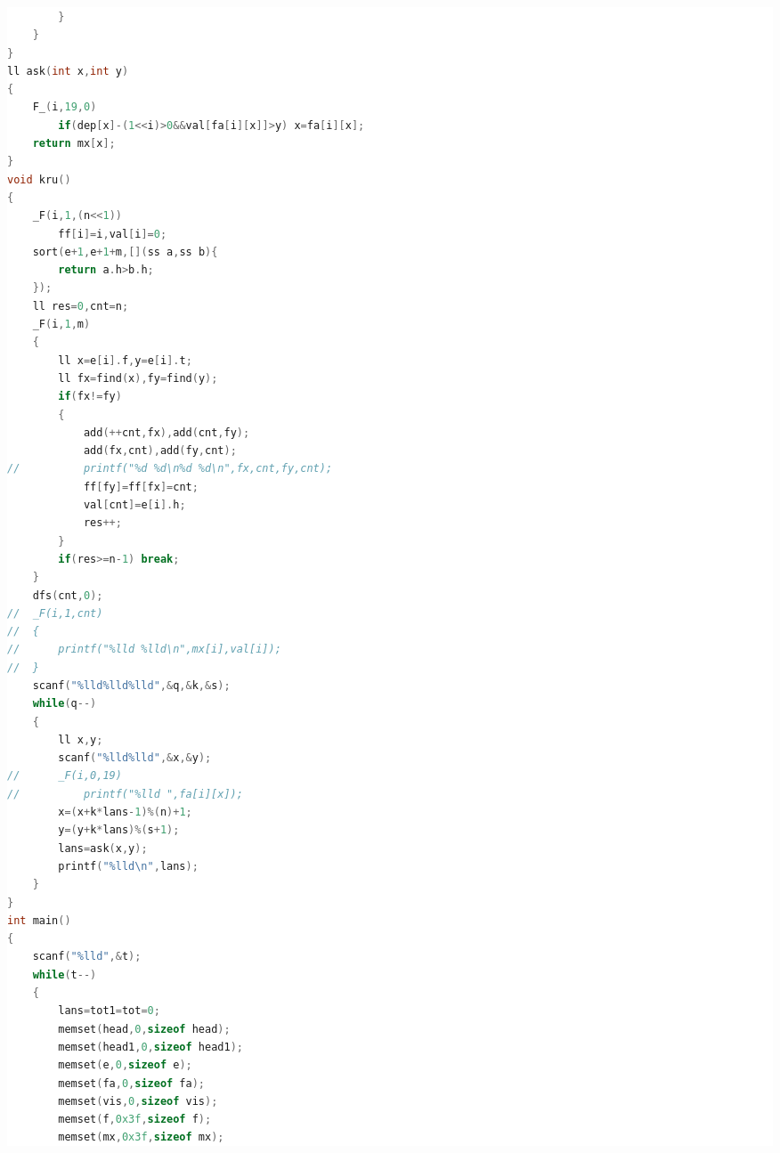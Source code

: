 ```cpp
		}
	}
}
ll ask(int x,int y)
{
	F_(i,19,0)
		if(dep[x]-(1<<i)>0&&val[fa[i][x]]>y) x=fa[i][x];
	return mx[x];
}
void kru()
{
	_F(i,1,(n<<1))
		ff[i]=i,val[i]=0;
	sort(e+1,e+1+m,[](ss a,ss b){
		return a.h>b.h;
	});
	ll res=0,cnt=n;
	_F(i,1,m)
	{
		ll x=e[i].f,y=e[i].t;
		ll fx=find(x),fy=find(y);
		if(fx!=fy)
		{
			add(++cnt,fx),add(cnt,fy);
			add(fx,cnt),add(fy,cnt);
//			printf("%d %d\n%d %d\n",fx,cnt,fy,cnt);
			ff[fy]=ff[fx]=cnt;	
			val[cnt]=e[i].h;
			res++;
		}
		if(res>=n-1) break;
	}
	dfs(cnt,0);
//	_F(i,1,cnt)	
//	{
//		printf("%lld %lld\n",mx[i],val[i]);
//	}
	scanf("%lld%lld%lld",&q,&k,&s);
	while(q--)
	{
		ll x,y;
		scanf("%lld%lld",&x,&y);
//		_F(i,0,19)
//			printf("%lld ",fa[i][x]);
		x=(x+k*lans-1)%(n)+1;
		y=(y+k*lans)%(s+1);
		lans=ask(x,y);
		printf("%lld\n",lans);
	}
}
int main()
{
	scanf("%lld",&t);
	while(t--)
	{
		lans=tot1=tot=0;
		memset(head,0,sizeof head);
		memset(head1,0,sizeof head1);
		memset(e,0,sizeof e);
		memset(fa,0,sizeof fa);
		memset(vis,0,sizeof vis);
		memset(f,0x3f,sizeof f);
		memset(mx,0x3f,sizeof mx);
```